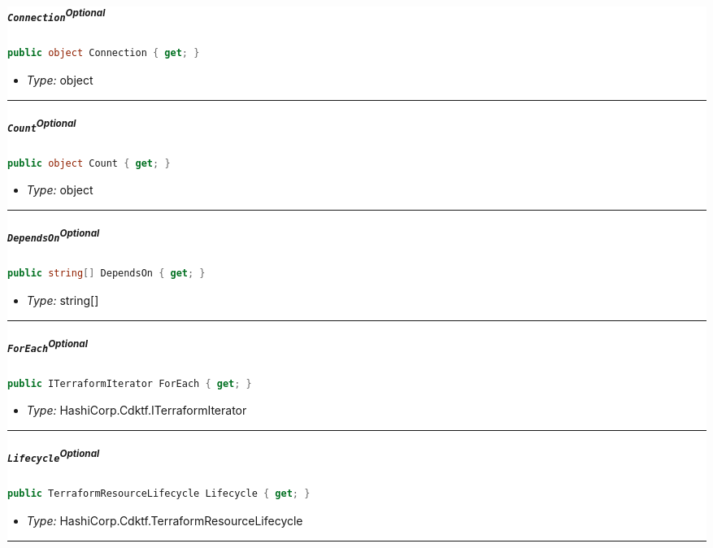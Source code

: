 ##### `Connection`<sup>Optional</sup> <a name="Connection" id="@cdktf/provider-azurerm.pimActiveRoleAssignment.PimActiveRoleAssignment.property.connection"></a>

```csharp
public object Connection { get; }
```

- *Type:* object

---

##### `Count`<sup>Optional</sup> <a name="Count" id="@cdktf/provider-azurerm.pimActiveRoleAssignment.PimActiveRoleAssignment.property.count"></a>

```csharp
public object Count { get; }
```

- *Type:* object

---

##### `DependsOn`<sup>Optional</sup> <a name="DependsOn" id="@cdktf/provider-azurerm.pimActiveRoleAssignment.PimActiveRoleAssignment.property.dependsOn"></a>

```csharp
public string[] DependsOn { get; }
```

- *Type:* string[]

---

##### `ForEach`<sup>Optional</sup> <a name="ForEach" id="@cdktf/provider-azurerm.pimActiveRoleAssignment.PimActiveRoleAssignment.property.forEach"></a>

```csharp
public ITerraformIterator ForEach { get; }
```

- *Type:* HashiCorp.Cdktf.ITerraformIterator

---

##### `Lifecycle`<sup>Optional</sup> <a name="Lifecycle" id="@cdktf/provider-azurerm.pimActiveRoleAssignment.PimActiveRoleAssignment.property.lifecycle"></a>

```csharp
public TerraformResourceLifecycle Lifecycle { get; }
```

- *Type:* HashiCorp.Cdktf.TerraformResourceLifecycle

---
